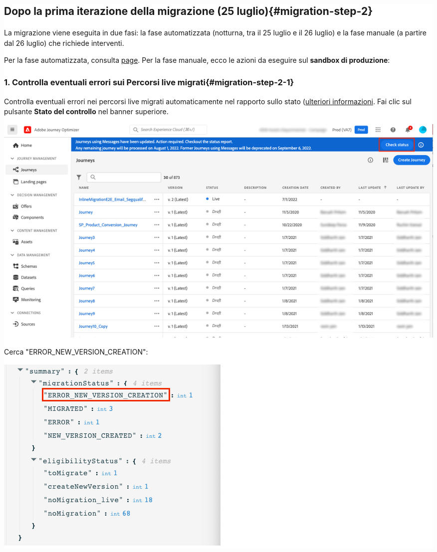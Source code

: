 ## Dopo la prima iterazione della migrazione (25 luglio){#migration-step-2}

La migrazione viene eseguita in due fasi: la fase automatizzata (notturna, tra il 25 luglio e il 26 luglio) e la fase manuale (a partire dal 26 luglio) che richiede interventi.

Per la fase automatizzata, consulta [page](../rn/inline-messages.md#process). Per la fase manuale, ecco le azioni da eseguire sul **sandbox di produzione**:



### 1. Controlla eventuali errori sui Percorsi live migrati{#migration-step-2-1}

Controlla eventuali errori nei percorsi live migrati automaticamente nel rapporto sullo stato ([ulteriori informazioni](../rn/inline-messages.md#status). Fai clic sul pulsante **Stato del controllo** nel banner superiore.

![](assets/inline-migration-steps3.png)

Cerca &quot;ERROR_NEW_VERSION_CREATION&quot;:

![](assets/inline-migration-steps6.png)
